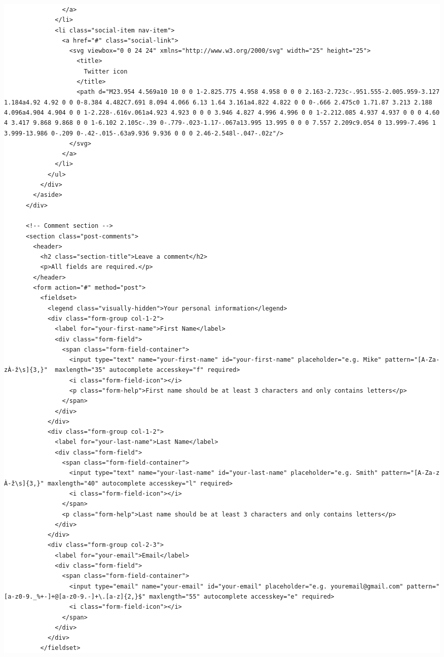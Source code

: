                    </a>
                  </li>
                  <li class="social-item nav-item">
                    <a href="#" class="social-link">
                      <svg viewbox="0 0 24 24" xmlns="http://www.w3.org/2000/svg" width="25" height="25">
                        <title>
                          Twitter icon
                        </title>
                        <path d="M23.954 4.569a10 10 0 0 1-2.825.775 4.958 4.958 0 0 0 2.163-2.723c-.951.555-2.005.959-3.127 1.184a4.92 4.92 0 0 0-8.384 4.482C7.691 8.094 4.066 6.13 1.64 3.161a4.822 4.822 0 0 0-.666 2.475c0 1.71.87 3.213 2.188 4.096a4.904 4.904 0 0 1-2.228-.616v.061a4.923 4.923 0 0 0 3.946 4.827 4.996 4.996 0 0 1-2.212.085 4.937 4.937 0 0 0 4.604 3.417 9.868 9.868 0 0 1-6.102 2.105c-.39 0-.779-.023-1.17-.067a13.995 13.995 0 0 0 7.557 2.209c9.054 0 13.999-7.496 13.999-13.986 0-.209 0-.42-.015-.63a9.936 9.936 0 0 0 2.46-2.548l-.047-.02z"/>
                      </svg>
                    </a>
                  </li>
                </ul>
              </div>
            </aside>
          </div>

          <!-- Comment section -->
          <section class="post-comments">
            <header>
              <h2 class="section-title">Leave a comment</h2>
              <p>All fields are required.</p>
            </header>
            <form action="#" method="post">
              <fieldset>
                <legend class="visually-hidden">Your personal information</legend>
                <div class="form-group col-1-2">
                  <label for="your-first-name">First Name</label>
                  <div class="form-field">
                    <span class="form-field-container">
                      <input type="text" name="your-first-name" id="your-first-name" placeholder="e.g. Mike" pattern="[A-Za-zÀ-ž\s]{3,}"  maxlength="35" autocomplete accesskey="f" required>
                      <i class="form-field-icon"></i>
                      <p class="form-help">First name should be at least 3 characters and only contains letters</p>
                    </span>
                  </div>
                </div>
                <div class="form-group col-1-2">
                  <label for="your-last-name">Last Name</label>
                  <div class="form-field">
                    <span class="form-field-container">
                      <input type="text" name="your-last-name" id="your-last-name" placeholder="e.g. Smith" pattern="[A-Za-zÀ-ž\s]{3,}" maxlength="40" autocomplete accesskey="l" required>
                      <i class="form-field-icon"></i>
                    </span>
                    <p class="form-help">Last name should be at least 3 characters and only contains letters</p>
                  </div>
                </div>
                <div class="form-group col-2-3">
                  <label for="your-email">Email</label>
                  <div class="form-field">
                    <span class="form-field-container">
                      <input type="email" name="your-email" id="your-email" placeholder="e.g. youremail@gmail.com" pattern="[a-z0-9._%+-]+@[a-z0-9.-]+\.[a-z]{2,}$" maxlength="55" autocomplete accesskey="e" required>
                      <i class="form-field-icon"></i>
                    </span>
                  </div>
                </div>
              </fieldset>